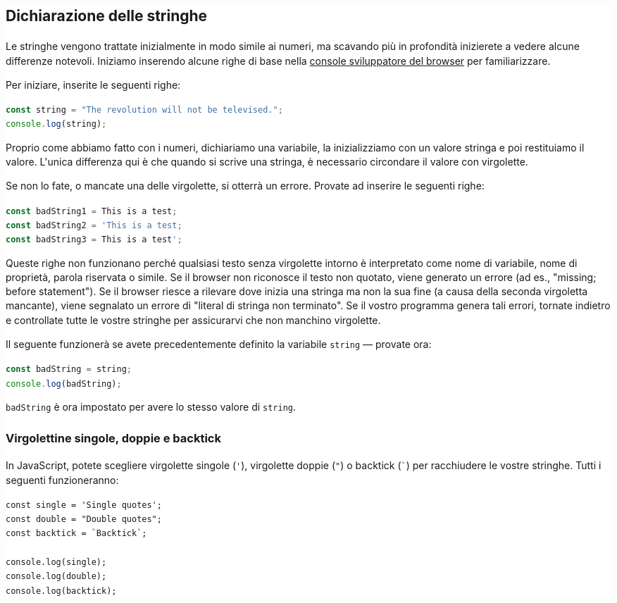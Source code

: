 ## Dichiarazione delle stringhe

Le stringhe vengono trattate inizialmente in modo simile ai numeri, ma scavando più in profondità inizierete a vedere alcune differenze notevoli. Iniziamo inserendo alcune righe di base nella [console sviluppatore del browser](/it/docs/Learn_web_development/Howto/Tools_and_setup/What_are_browser_developer_tools) per familiarizzare.

Per iniziare, inserite le seguenti righe:

```js
const string = "The revolution will not be televised.";
console.log(string);
```

Proprio come abbiamo fatto con i numeri, dichiariamo una variabile, la inizializziamo con un valore stringa e poi restituiamo il valore. L'unica differenza qui è che quando si scrive una stringa, è necessario circondare il valore con virgolette.

Se non lo fate, o mancate una delle virgolette, si otterrà un errore. Provate ad inserire le seguenti righe:

```js example-bad
const badString1 = This is a test;
const badString2 = 'This is a test;
const badString3 = This is a test';
```

Queste righe non funzionano perché qualsiasi testo senza virgolette intorno è interpretato come nome di variabile, nome di proprietà, parola riservata o simile. Se il browser non riconosce il testo non quotato, viene generato un errore (ad es., "missing; before statement"). Se il browser riesce a rilevare dove inizia una stringa ma non la sua fine (a causa della seconda virgoletta mancante), viene segnalato un errore di "literal di stringa non terminato". Se il vostro programma genera tali errori, tornate indietro e controllate tutte le vostre stringhe per assicurarvi che non manchino virgolette.

Il seguente funzionerà se avete precedentemente definito la variabile `string` — provate ora:

```js
const badString = string;
console.log(badString);
```

`badString` è ora impostato per avere lo stesso valore di `string`.

### Virgolettine singole, doppie e backtick

In JavaScript, potete scegliere virgolette singole (`'`), virgolette doppie (`"`) o backtick (`` ` ``) per racchiudere le vostre stringhe. Tutti i seguenti funzioneranno:

```js-nolint
const single = 'Single quotes';
const double = "Double quotes";
const backtick = `Backtick`;

console.log(single);
console.log(double);
console.log(backtick);
```
